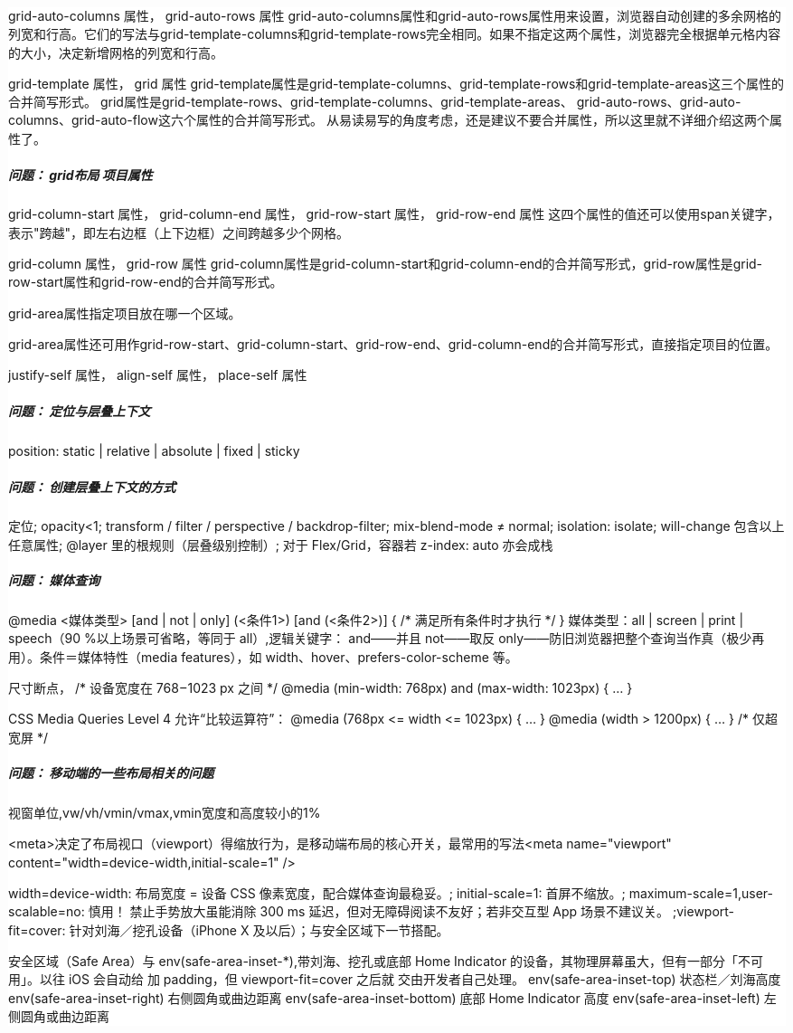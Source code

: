 grid-auto-columns 属性， grid-auto-rows 属性 grid-auto-columns属性和grid-auto-rows属性用来设置，浏览器自动创建的多余网格的列宽和行高。它们的写法与grid-template-columns和grid-template-rows完全相同。如果不指定这两个属性，浏览器完全根据单元格内容的大小，决定新增网格的列宽和行高。

grid-template 属性， grid 属性 grid-template属性是grid-template-columns、grid-template-rows和grid-template-areas这三个属性的合并简写形式。 grid属性是grid-template-rows、grid-template-columns、grid-template-areas、 grid-auto-rows、grid-auto-columns、grid-auto-flow这六个属性的合并简写形式。 从易读易写的角度考虑，还是建议不要合并属性，所以这里就不详细介绍这两个属性了。

##### 问题： grid布局 项目属性

grid-column-start 属性， grid-column-end 属性， grid-row-start 属性， grid-row-end 属性  这四个属性的值还可以使用span关键字，表示"跨越"，即左右边框（上下边框）之间跨越多少个网格。

grid-column 属性， grid-row 属性 grid-column属性是grid-column-start和grid-column-end的合并简写形式，grid-row属性是grid-row-start属性和grid-row-end的合并简写形式。

grid-area属性指定项目放在哪一个区域。

grid-area属性还可用作grid-row-start、grid-column-start、grid-row-end、grid-column-end的合并简写形式，直接指定项目的位置。

justify-self 属性， align-self 属性， place-self 属性


##### 问题： 定位与层叠上下文

position: static | relative | absolute | fixed | sticky

##### 问题： 创建层叠上下文的方式

定位; opacity<1; transform / filter / perspective / backdrop-filter;  mix-blend-mode ≠ normal; isolation: isolate; will-change 包含以上任意属性; @layer 里的根规则（层叠级别控制）; 对于 Flex/Grid，容器若 z-index: auto 亦会成栈

##### 问题： 媒体查询

@media <媒体类型> [and | not | only] (<条件1>) [and (<条件2>)] { /* 满足所有条件时才执行 */ } 媒体类型：all | screen | print | speech（90 %以上场景可省略，等同于 all）,逻辑关键字： and——并且 not——取反 only——防旧浏览器把整个查询当作真（极少再用）。条件＝媒体特性（media features），如 width、hover、prefers-color-scheme 等。

尺寸断点， /* 设备宽度在 768 – 1023 px 之间 */ @media (min-width: 768px) and (max-width: 1023px) { … } 

CSS Media Queries Level 4 允许“比较运算符”： @media (768px <= width <= 1023px) { … } @media (width > 1200px)          { … }   /* 仅超宽屏 */


##### 问题： 移动端的一些布局相关的问题 

视窗单位,vw/vh/vmin/vmax,vmin宽度和高度较小的1%

\<meta\>决定了布局视口（viewport）得缩放行为，是移动端布局的核心开关，最常用的写法\<meta name="viewport" content="width=device-width,initial-scale=1" /\>


width=device-width:	布局宽度 = 设备 CSS 像素宽度，配合媒体查询最稳妥。; initial-scale=1:	首屏不缩放。; maximum-scale=1,user-scalable=no:	慎用！ 禁止手势放大虽能消除 300 ms 延迟，但对无障碍阅读不友好；若非交互型 App 场景不建议关。 ;viewport-fit=cover:	针对刘海／挖孔设备（iPhone X 及以后）；与安全区域下一节搭配。

安全区域（Safe Area）与 env(safe-area-inset-*),带刘海、挖孔或底部 Home Indicator 的设备，其物理屏幕虽大，但有一部分「不可用」。以往 iOS 会自动给 <body> 加 padding，但 viewport-fit=cover 之后就 交由开发者自己处理。 env(safe-area-inset-top)	状态栏／刘海高度 env(safe-area-inset-right)	右侧圆角或曲边距离 env(safe-area-inset-bottom)	底部 Home Indicator 高度 env(safe-area-inset-left)	左侧圆角或曲边距离

